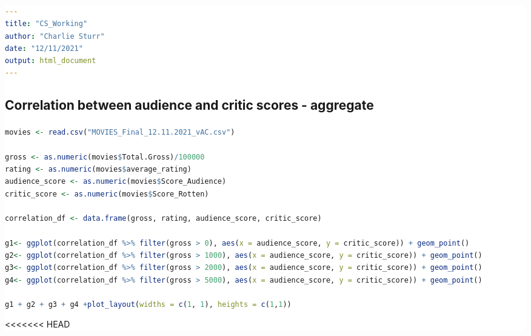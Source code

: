 ```yaml
---
title: "CS_Working"
author: "Charlie Sturr"
date: "12/11/2021"
output: html_document
---
```




## Correlation between audience and critic scores - aggregate 


```r
movies <- read.csv("MOVIES_Final_12.11.2021_vAC.csv")

gross <- as.numeric(movies$Total.Gross)/100000
rating <- as.numeric(movies$average_rating)
audience_score <- as.numeric(movies$Score_Audience)
critic_score <- as.numeric(movies$Score_Rotten)

correlation_df <- data.frame(gross, rating, audience_score, critic_score)

g1<- ggplot(correlation_df %>% filter(gross > 0), aes(x = audience_score, y = critic_score)) + geom_point()
g2<- ggplot(correlation_df %>% filter(gross > 1000), aes(x = audience_score, y = critic_score)) + geom_point()
g3<- ggplot(correlation_df %>% filter(gross > 2000), aes(x = audience_score, y = critic_score)) + geom_point()
g4<- ggplot(correlation_df %>% filter(gross > 5000), aes(x = audience_score, y = critic_score)) + geom_point()

g1 + g2 + g3 + g4 +plot_layout(widths = c(1, 1), heights = c(1,1))
```

<<<<<<< HEAD